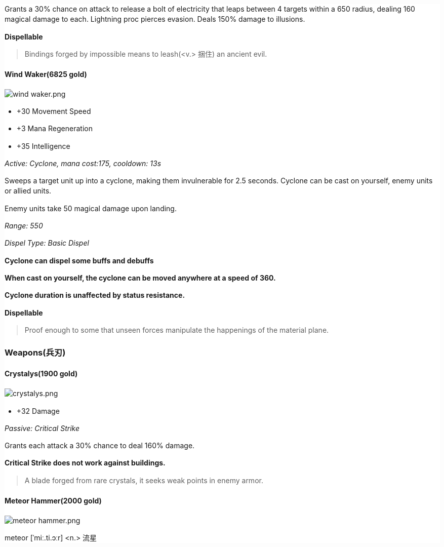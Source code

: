 Grants a 30% chance on attack to release a bolt of electricity that leaps between 4 targets within a 650 radius, dealing 160 magical damage to each. Lightning proc pierces evasion. Deals 150% damage to illusions.

**Dispellable**

> Bindings forged by impossible means to leash(<v.> 捆住) an ancient evil.

#### Wind Waker(6825 gold)

![wind waker.png](https://s2.loli.net/2023/08/14/hfVz3LraPSTH8sF.png)

* +30 Movement Speed

* +3 Mana Regeneration

* +35 Intelligence

*Active: Cyclone, mana cost:175, cooldown: 13s*

Sweeps a target unit up into a cyclone, making them invulnerable for 2.5 seconds. Cyclone can be cast on yourself, enemy units or allied units.

Enemy units take 50 magical damage upon landing.

*Range: 550*

*Dispel Type: Basic Dispel*

**Cyclone can dispel some buffs and debuffs**

**When cast on yourself, the cyclone can be moved anywhere at a speed of 360.**

**Cyclone duration is unaffected by status resistance.**

**Dispellable**

> Proof enough to some that unseen forces manipulate the happenings of the material plane.

### Weapons(兵刃)

#### Crystalys(1900 gold)

![crystalys.png](https://s2.loli.net/2023/08/14/y62XLxnU4W7dvef.png)

* +32 Damage

*Passive: Critical Strike*

Grants each attack a 30% chance to deal 160% damage.

**Critical Strike does not work against buildings.**

> A blade forged from rare crystals, it seeks weak points in enemy armor.

#### Meteor Hammer(2000 gold)

![meteor hammer.png](https://s2.loli.net/2023/08/14/nK2lAr49bqczCOj.png)

meteor [ˈmiː.ti.ɔːr] <n.> 流星
